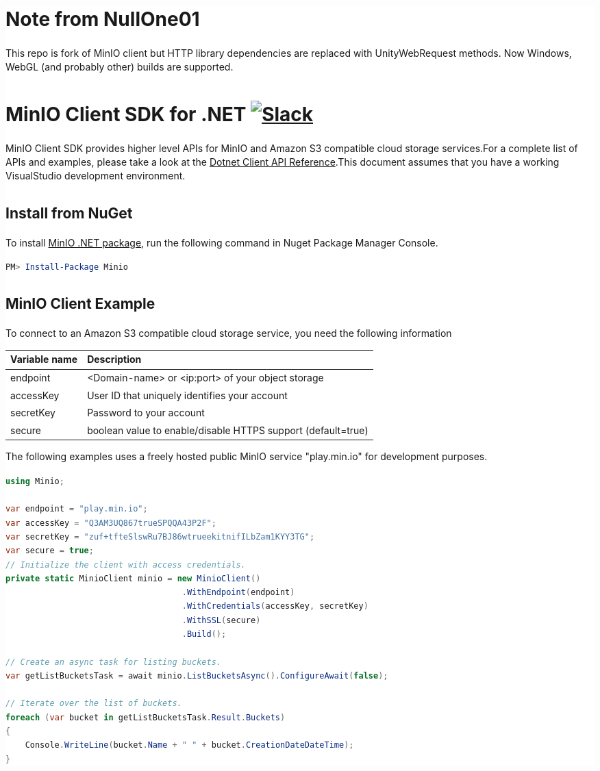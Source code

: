 # Note from NullOne01

This repo is fork of MinIO client but HTTP library dependencies are replaced with UnityWebRequest methods. Now Windows, WebGL (and probably other) builds are supported. 

# MinIO Client SDK for .NET  [![Slack](https://slack.min.io/slack?type=svg)](https://slack.min.io)

MinIO Client SDK provides higher level APIs for MinIO and Amazon S3 compatible cloud storage services.For a complete
list of APIs and examples, please take a look at
the [Dotnet Client API Reference](https://min.io/docs/minio/linux/developers/dotnet/API.html).This document assumes that
you have a working VisualStudio development environment.

## Install from NuGet

To install [MinIO .NET package](https://www.nuget.org/packages/Minio/), run the following command in Nuget Package
Manager Console.

```powershell
PM> Install-Package Minio
```

## MinIO Client Example

To connect to an Amazon S3 compatible cloud storage service, you need the following information

| Variable name | Description                                                  |
|:--------------|:-------------------------------------------------------------|
| endpoint      | \<Domain-name\> or \<ip:port\> of your object storage        |
| accessKey     | User ID that uniquely identifies your account                |
| secretKey     | Password to your account                                     |
| secure        | boolean value to enable/disable HTTPS support (default=true) |

The following examples uses a freely hosted public MinIO service "play.min.io" for development purposes.

```cs
using Minio;

var endpoint = "play.min.io";
var accessKey = "Q3AM3UQ867trueSPQQA43P2F";
var secretKey = "zuf+tfteSlswRu7BJ86wtrueekitnifILbZam1KYY3TG";
var secure = true;
// Initialize the client with access credentials.
private static MinioClient minio = new MinioClient()
                                    .WithEndpoint(endpoint)
                                    .WithCredentials(accessKey, secretKey)
                                    .WithSSL(secure)
                                    .Build();

// Create an async task for listing buckets.
var getListBucketsTask = await minio.ListBucketsAsync().ConfigureAwait(false);

// Iterate over the list of buckets.
foreach (var bucket in getListBucketsTask.Result.Buckets)
{
    Console.WriteLine(bucket.Name + " " + bucket.CreationDateDateTime);
}
```